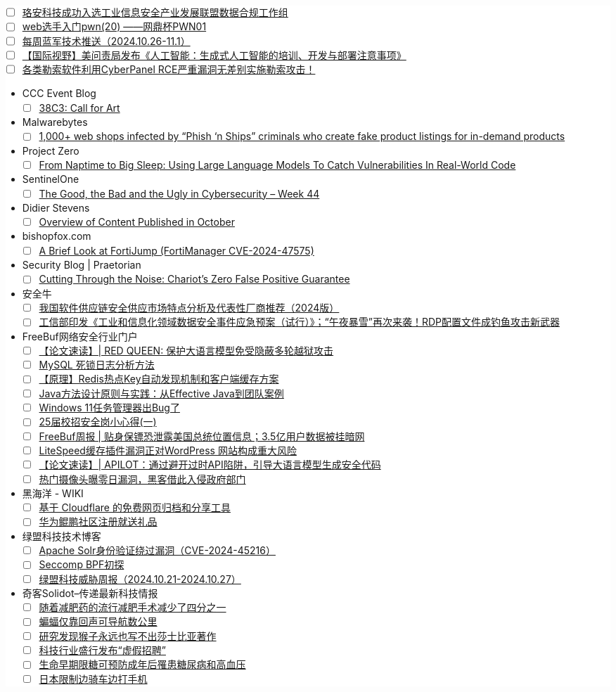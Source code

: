   - [ ] [珞安科技成功入选工业信息安全产业发展联盟数据合规工作组](https://mp.weixin.qq.com/s?__biz=MzU2NjI5NzY1OA==&mid=2247511313&idx=1&sn=4700a20791e23d2158034cf5b31488c8)
  - [ ] [web选手入门pwn(20) ——网鼎杯PWN01](https://mp.weixin.qq.com/s?__biz=MzUzNDMyNjI3Mg==&mid=2247487132&idx=1&sn=b9f6dfea720511a3bffcf18f065ba030)
  - [ ] [每周蓝军技术推送（2024.10.26-11.1）](https://mp.weixin.qq.com/s?__biz=MzkyMTI0NjA3OA==&mid=2247493844&idx=1&sn=0e9db7a08cffcf2111cfed2fff719892)
  - [ ] [【国际视野】美问责局发布《人工智能：生成式人工智能的培训、开发与部署注意事项》](https://mp.weixin.qq.com/s?__biz=MzIyMjQwMTQ3Ng==&mid=2247490730&idx=1&sn=f71e3917ed7446ab08b83a51f4aa80c5)
  - [ ] [各类勒索软件利用CyberPanel RCE严重漏洞无差别实施勒索攻击！](https://mp.weixin.qq.com/s?__biz=MzI3ODk3ODE2OA==&mid=2247484373&idx=1&sn=cb9cf6754bfb3422c1199a404f122579)
- CCC Event Blog
  - [ ] [38C3: Call for Art](https://events.ccc.de/2024/11/01/38c3-call-for-art/)
- Malwarebytes
  - [ ] [1,000+ web shops infected by &#8220;Phish ‘n Ships&#8221; criminals who create fake product listings for in-demand products](https://www.malwarebytes.com/blog/news/2024/11/1000-web-shops-infected-by-phish-n-ships-criminals-who-create-fake-product-listings-for-in-demand-products)
- Project Zero
  - [ ] [From Naptime to Big Sleep: Using Large Language Models To Catch Vulnerabilities In Real-World Code](https://googleprojectzero.blogspot.com/2024/10/from-naptime-to-big-sleep.html)
- SentinelOne
  - [ ] [The Good, the Bad and the Ugly in Cybersecurity – Week 44](https://www.sentinelone.com/blog/the-good-the-bad-and-the-ugly-in-cybersecurity-week-44-6/)
- Didier Stevens
  - [ ] [Overview of Content Published in October](https://blog.didierstevens.com/2024/11/01/overview-of-content-published-in-october-10/)
- bishopfox.com
  - [ ] [A Brief Look at FortiJump (FortiManager CVE-2024-47575)](https://bishopfox.com/blog/a-look-at-fortijump-cve-2024-47575)
- Security Blog | Praetorian
  - [ ] [Cutting Through the Noise: Chariot’s Zero False Positive Guarantee](https://www.praetorian.com/blog/cutting-through-the-noise-chariots-zero-false-positive-guarantee/)
- 安全牛
  - [ ] [我国软件供应链安全供应市场特点分析及代表性厂商推荐（2024版）](https://mp.weixin.qq.com/s?__biz=MjM5Njc3NjM4MA==&mid=2651133141&idx=1&sn=876ec58c9fc07ec6117a4636a511d263&chksm=bd15a4068a622d102abeacf428a6515773080512afa261f1b128ce2861c3052d1a603de0cb5e&scene=58&subscene=0#rd)
  - [ ] [工信部印发《工业和信息化领域数据安全事件应急预案（试行）》；“午夜暴雪”再次来袭！RDP配置文件成钓鱼攻击新武器](https://mp.weixin.qq.com/s?__biz=MjM5Njc3NjM4MA==&mid=2651133141&idx=2&sn=d1d731dbedca6b13782aa26a4dd2d0d3&chksm=bd15a4068a622d101a4b9ec5037e98cf7dac7492e76874b20e8cc511dc7c3af4ba8179e695c2&scene=58&subscene=0#rd)
- FreeBuf网络安全行业门户
  - [ ] [【论文速读】| RED QUEEN: 保护大语言模型免受隐蔽多轮越狱攻击](https://www.freebuf.com/articles/network/414297.html)
  - [ ] [MySQL 死锁日志分析方法](https://www.freebuf.com/news/414280.html)
  - [ ] [【原理】Redis热点Key自动发现机制和客户端缓存方案](https://www.freebuf.com/news/414279.html)
  - [ ] [Java方法设计原则与实践：从Effective Java到团队案例](https://www.freebuf.com/consult/414276.html)
  - [ ] [Windows 11任务管理器出Bug了](https://www.freebuf.com/news/414275.html)
  - [ ] [25届校招安全岗小心得(一)](https://www.freebuf.com/jobs/414262.html)
  - [ ] [FreeBuf周报 | 贴身保镖恐泄露美国总统位置信息；3.5亿用户数据被挂暗网](https://www.freebuf.com/news/414251.html)
  - [ ] [LiteSpeed缓存插件漏洞正对WordPress 网站构成重大风险](https://www.freebuf.com/news/414222.html)
  - [ ] [【论文速读】| APILOT：通过避开过时API陷阱，引导大语言模型生成安全代码](https://www.freebuf.com/articles/network/414221.html)
  - [ ] [热门摄像头曝零日漏洞，黑客借此入侵政府部门](https://www.freebuf.com/news/414217.html)
- 黑海洋 - WIKI
  - [ ] [基于 Cloudflare 的免费网页归档和分享工具](https://www.upx8.com/4375)
  - [ ] [华为鲲鹏社区注册就送礼品](https://www.upx8.com/4374)
- 绿盟科技技术博客
  - [ ] [Apache Solr身份验证绕过漏洞（CVE-2024-45216）](https://blog.nsfocus.net/apache-solrcve-2024-45216/)
  - [ ] [Seccomp BPF初探](https://blog.nsfocus.net/seccomp-bpf/)
  - [ ] [绿盟科技威胁周报（2024.10.21-2024.10.27）](https://blog.nsfocus.net/weeklyreport202443/)
- 奇客Solidot–传递最新科技情报
  - [ ] [随着减肥药的流行减肥手术减少了四分之一](https://www.solidot.org/story?sid=79660)
  - [ ] [蝙蝠仅靠回声可导航数公里](https://www.solidot.org/story?sid=79659)
  - [ ] [研究发现猴子永远也写不出莎士比亚著作](https://www.solidot.org/story?sid=79658)
  - [ ] [科技行业盛行发布“虚假招聘”](https://www.solidot.org/story?sid=79657)
  - [ ] [生命早期限糖可预防成年后罹患糖尿病和高血压](https://www.solidot.org/story?sid=79656)
  - [ ] [日本限制边骑车边打手机](https://www.solidot.org/story?sid=79655)